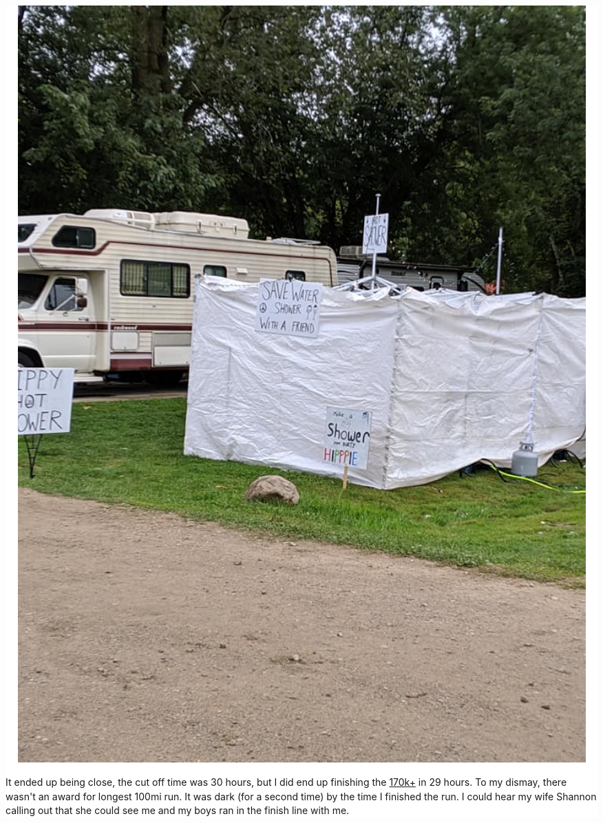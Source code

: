 <img src="/static/img/blogpost_175/race10.jpg" style="width:90vw">

It ended up being close, the cut off time was 30 hours, but I did end up finishing the [170k+](https://www.strava.com/activities/2689179512/overview) in 29 hours.  To my dismay, there wasn't an award for longest 100mi run.  It was dark (for a second time) by the time I finished the run.  I could hear my wife Shannon calling out that she could see me and my boys ran in the finish line with me. 
